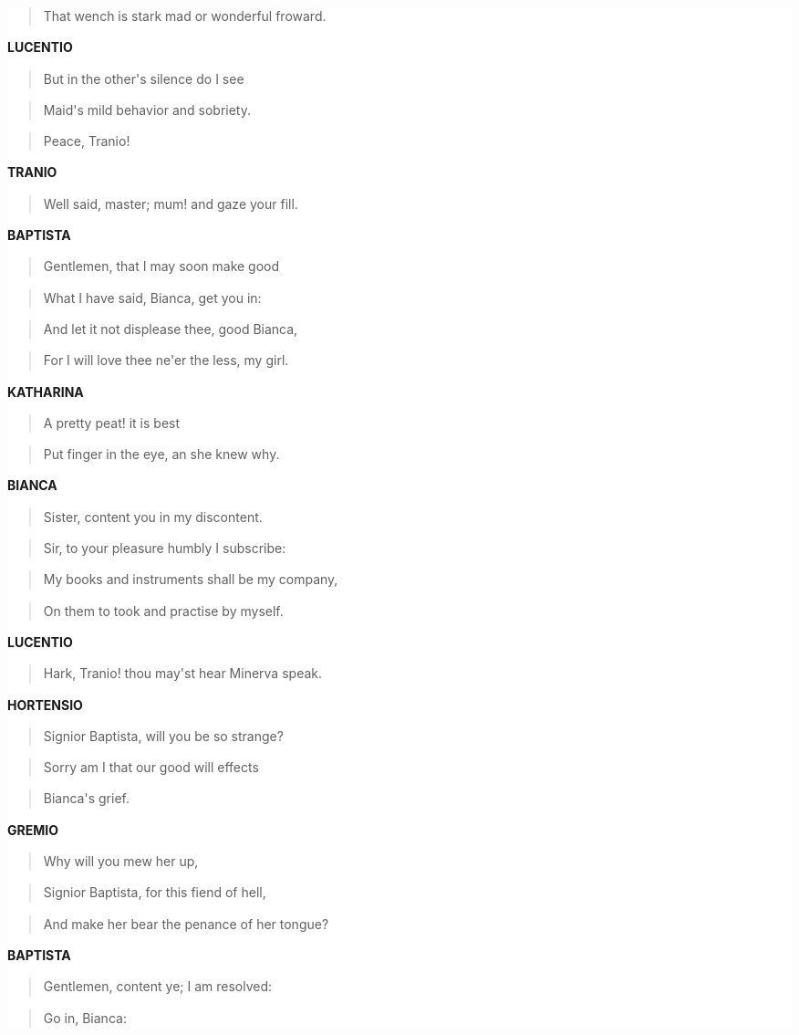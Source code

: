 > That wench is stark mad or wonderful froward.  

**LUCENTIO**

> But in the other's silence do I see  

> Maid's mild behavior and sobriety.  

> Peace, Tranio!  

**TRANIO**

> Well said, master; mum! and gaze your fill.  

**BAPTISTA**

> Gentlemen, that I may soon make good  

> What I have said, Bianca, get you in:  

> And let it not displease thee, good Bianca,  

> For I will love thee ne'er the less, my girl.  

**KATHARINA**

> A pretty peat! it is best  

> Put finger in the eye, an she knew why.  

**BIANCA**

> Sister, content you in my discontent.  

> Sir, to your pleasure humbly I subscribe:  

> My books and instruments shall be my company,  

> On them to took and practise by myself.  

**LUCENTIO**

> Hark, Tranio! thou may'st hear Minerva speak.  

**HORTENSIO**

> Signior Baptista, will you be so strange?  

> Sorry am I that our good will effects  

> Bianca's grief.  

**GREMIO**

> Why will you mew her up,  

> Signior Baptista, for this fiend of hell,  

> And make her bear the penance of her tongue?  

**BAPTISTA**

> Gentlemen, content ye; I am resolved:  

> Go in, Bianca:  
